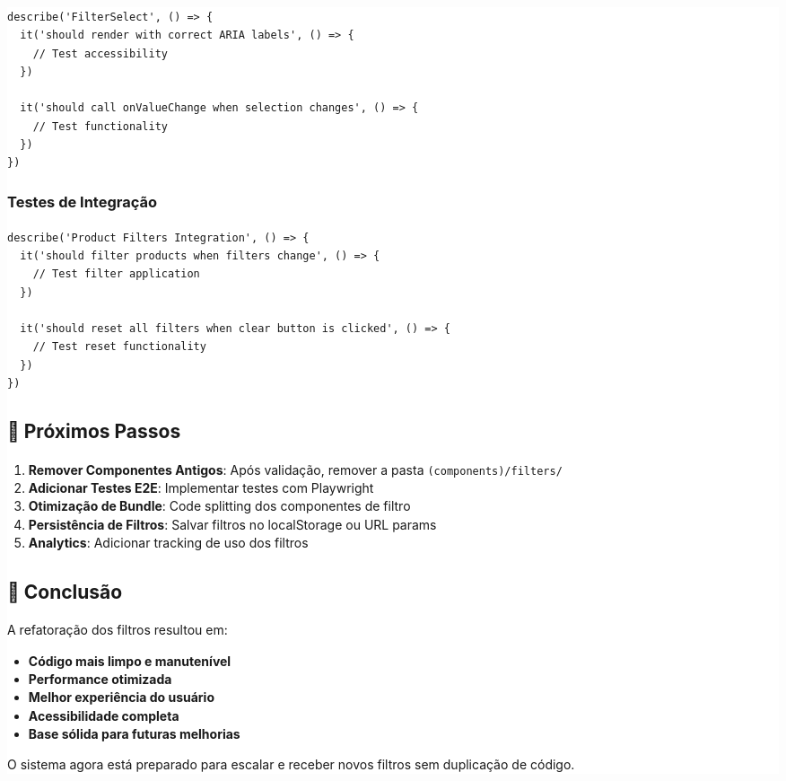 ```tsx
describe('FilterSelect', () => {
  it('should render with correct ARIA labels', () => {
    // Test accessibility
  })

  it('should call onValueChange when selection changes', () => {
    // Test functionality
  })
})
```

### Testes de Integração

```tsx
describe('Product Filters Integration', () => {
  it('should filter products when filters change', () => {
    // Test filter application
  })

  it('should reset all filters when clear button is clicked', () => {
    // Test reset functionality
  })
})
```

## 📝 Próximos Passos

1. **Remover Componentes Antigos**: Após validação, remover a pasta `(components)/filters/`
2. **Adicionar Testes E2E**: Implementar testes com Playwright
3. **Otimização de Bundle**: Code splitting dos componentes de filtro
4. **Persistência de Filtros**: Salvar filtros no localStorage ou URL params
5. **Analytics**: Adicionar tracking de uso dos filtros

## 🎉 Conclusão

A refatoração dos filtros resultou em:

- **Código mais limpo e manutenível**
- **Performance otimizada**
- **Melhor experiência do usuário**
- **Acessibilidade completa**
- **Base sólida para futuras melhorias**

O sistema agora está preparado para escalar e receber novos filtros sem duplicação de código.
